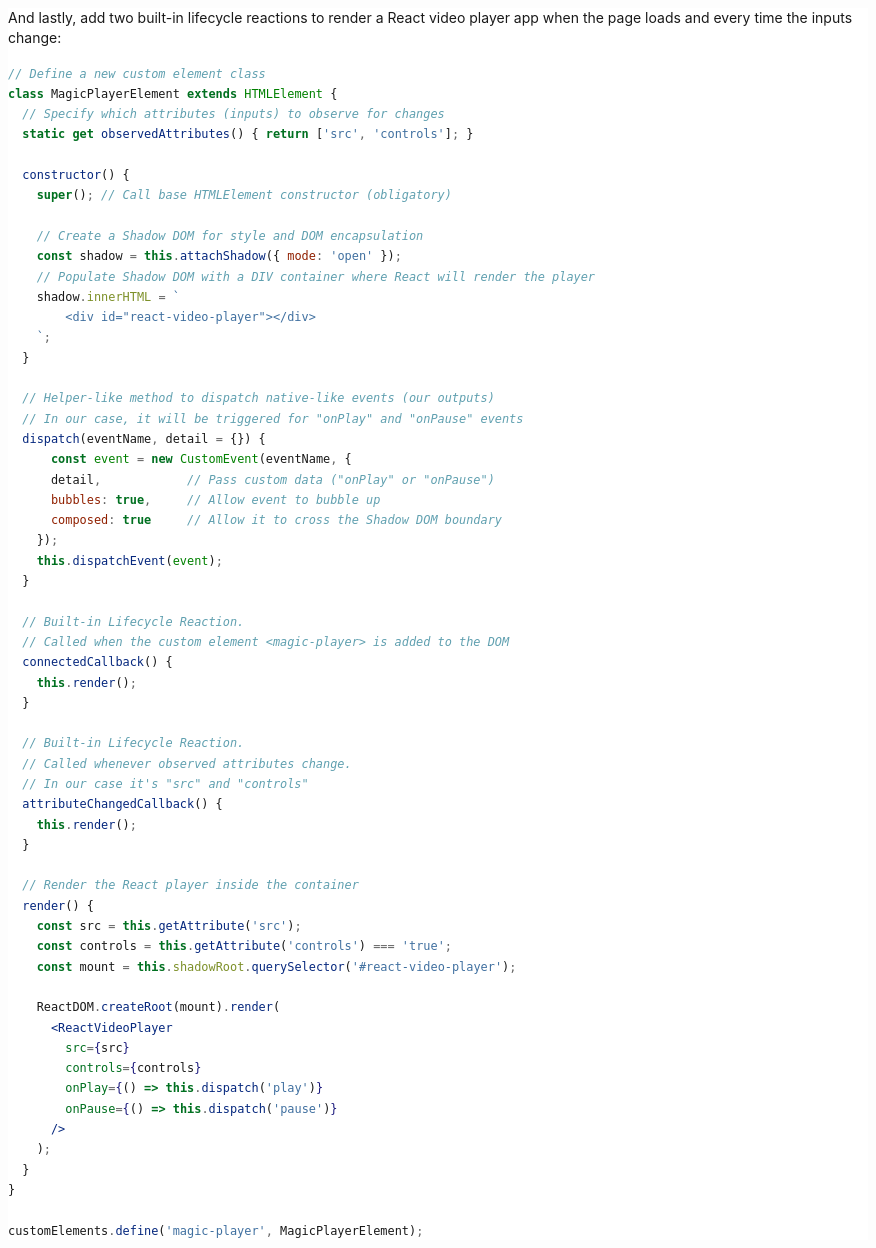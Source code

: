 And lastly, add two built-in lifecycle reactions to render a React video player app when the page loads and every time the inputs change:

```jsx :collapsed-lines title="magic-player.element.jsx"
// Define a new custom element class
class MagicPlayerElement extends HTMLElement {
  // Specify which attributes (inputs) to observe for changes
  static get observedAttributes() { return ['src', 'controls']; }

  constructor() {
    super(); // Call base HTMLElement constructor (obligatory)

    // Create a Shadow DOM for style and DOM encapsulation
    const shadow = this.attachShadow({ mode: 'open' });
    // Populate Shadow DOM with a DIV container where React will render the player
    shadow.innerHTML = `
        <div id="react-video-player"></div>
    `;
  }

  // Helper-like method to dispatch native-like events (our outputs)
  // In our case, it will be triggered for "onPlay" and "onPause" events
  dispatch(eventName, detail = {}) {
      const event = new CustomEvent(eventName, {
      detail,            // Pass custom data ("onPlay" or "onPause")
      bubbles: true,     // Allow event to bubble up
      composed: true     // Allow it to cross the Shadow DOM boundary
    });
    this.dispatchEvent(event);
  }

  // Built-in Lifecycle Reaction.
  // Called when the custom element <magic-player> is added to the DOM
  connectedCallback() {
    this.render();
  }

  // Built-in Lifecycle Reaction.
  // Called whenever observed attributes change.
  // In our case it's "src" and "controls"
  attributeChangedCallback() {
    this.render();
  }

  // Render the React player inside the container
  render() {
    const src = this.getAttribute('src');
    const controls = this.getAttribute('controls') === 'true';
    const mount = this.shadowRoot.querySelector('#react-video-player');

    ReactDOM.createRoot(mount).render(
      <ReactVideoPlayer
        src={src}
        controls={controls}
        onPlay={() => this.dispatch('play')}
        onPause={() => this.dispatch('pause')}
      />
    );
  }
}

customElements.define('magic-player', MagicPlayerElement);
```
